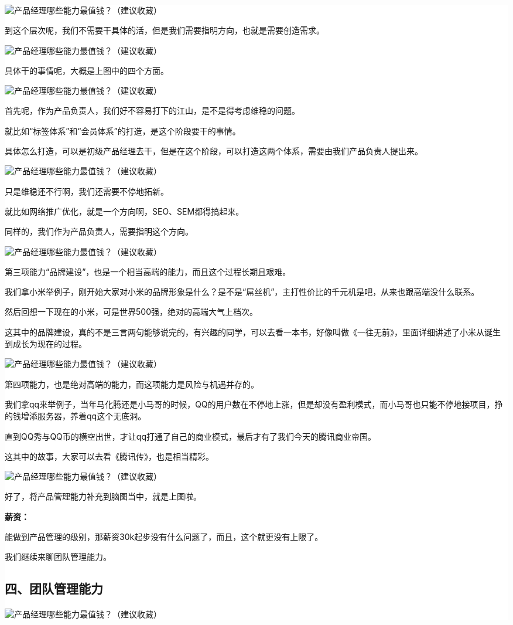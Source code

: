 ![产品经理哪些能力最值钱？（建议收藏）](https://image.woshipm.com/wp-files/2022/04/zkaN2z77grLuVfiPLCYy.png)

到这个层次呢，我们不需要干具体的活，但是我们需要指明方向，也就是需要创造需求。

![产品经理哪些能力最值钱？（建议收藏）](https://image.woshipm.com/wp-files/2022/04/FUH6Cqp28WE2KgGc6CHW.png)

具体干的事情呢，大概是上图中的四个方面。

![产品经理哪些能力最值钱？（建议收藏）](https://image.woshipm.com/wp-files/2022/04/reA5Xxkt103IhDuCbJGu.png)

首先呢，作为产品负责人，我们好不容易打下的江山，是不是得考虑维稳的问题。

就比如“标签体系”和“会员体系”的打造，是这个阶段要干的事情。

具体怎么打造，可以是初级产品经理去干，但是在这个阶段，可以打造这两个体系，需要由我们产品负责人提出来。

![产品经理哪些能力最值钱？（建议收藏）](https://image.woshipm.com/wp-files/2022/04/1BKUQlj4rkJKidLZCDG1.png)

只是维稳还不行啊，我们还需要不停地拓新。

就比如网络推广优化，就是一个方向啊，SEO、SEM都得搞起来。

同样的，我们作为产品负责人，需要指明这个方向。

![产品经理哪些能力最值钱？（建议收藏）](https://image.woshipm.com/wp-files/2022/04/UYQjaP8X04opXTingEO8.png)

第三项能力“品牌建设”，也是一个相当高端的能力，而且这个过程长期且艰难。

我们拿小米举例子，刚开始大家对小米的品牌形象是什么？是不是“屌丝机”，主打性价比的千元机是吧，从来也跟高端没什么联系。

然后回想一下现在的小米，可是世界500强，绝对的高端大气上档次。

这其中的品牌建设，真的不是三言两句能够说完的，有兴趣的同学，可以去看一本书，好像叫做《一往无前》，里面详细讲述了小米从诞生到成长为现在的过程。

![产品经理哪些能力最值钱？（建议收藏）](https://image.woshipm.com/wp-files/2022/04/HJxgnj6FfQlYKxLROd4w.png)

第四项能力，也是绝对高端的能力，而这项能力是风险与机遇并存的。

我们拿qq来举例子，当年马化腾还是小马哥的时候，QQ的用户数在不停地上涨，但是却没有盈利模式，而小马哥也只能不停地接项目，挣的钱增添服务器，养着qq这个无底洞。

直到QQ秀与QQ币的横空出世，才让qq打通了自己的商业模式，最后才有了我们今天的腾讯商业帝国。

这其中的故事，大家可以去看《腾讯传》，也是相当精彩。

![产品经理哪些能力最值钱？（建议收藏）](https://image.woshipm.com/wp-files/2022/04/DhUzEb3o9AGT0AhwkmsW.png)

好了，将产品管理能力补充到脑图当中，就是上图啦。

**薪资：**

能做到产品管理的级别，那薪资30k起步没有什么问题了，而且，这个就更没有上限了。

我们继续来聊团队管理能力。

## 四、团队管理能力

![产品经理哪些能力最值钱？（建议收藏）](https://image.woshipm.com/wp-files/2022/04/xwb3LexmByMKui9Jfuij.png)
